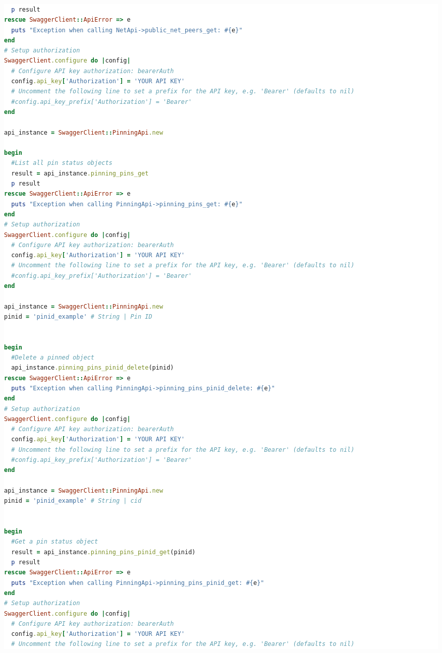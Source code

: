 ```ruby
  p result
rescue SwaggerClient::ApiError => e
  puts "Exception when calling NetApi->public_net_peers_get: #{e}"
end
# Setup authorization
SwaggerClient.configure do |config|
  # Configure API key authorization: bearerAuth
  config.api_key['Authorization'] = 'YOUR API KEY'
  # Uncomment the following line to set a prefix for the API key, e.g. 'Bearer' (defaults to nil)
  #config.api_key_prefix['Authorization'] = 'Bearer'
end

api_instance = SwaggerClient::PinningApi.new

begin
  #List all pin status objects
  result = api_instance.pinning_pins_get
  p result
rescue SwaggerClient::ApiError => e
  puts "Exception when calling PinningApi->pinning_pins_get: #{e}"
end
# Setup authorization
SwaggerClient.configure do |config|
  # Configure API key authorization: bearerAuth
  config.api_key['Authorization'] = 'YOUR API KEY'
  # Uncomment the following line to set a prefix for the API key, e.g. 'Bearer' (defaults to nil)
  #config.api_key_prefix['Authorization'] = 'Bearer'
end

api_instance = SwaggerClient::PinningApi.new
pinid = 'pinid_example' # String | Pin ID


begin
  #Delete a pinned object
  api_instance.pinning_pins_pinid_delete(pinid)
rescue SwaggerClient::ApiError => e
  puts "Exception when calling PinningApi->pinning_pins_pinid_delete: #{e}"
end
# Setup authorization
SwaggerClient.configure do |config|
  # Configure API key authorization: bearerAuth
  config.api_key['Authorization'] = 'YOUR API KEY'
  # Uncomment the following line to set a prefix for the API key, e.g. 'Bearer' (defaults to nil)
  #config.api_key_prefix['Authorization'] = 'Bearer'
end

api_instance = SwaggerClient::PinningApi.new
pinid = 'pinid_example' # String | cid


begin
  #Get a pin status object
  result = api_instance.pinning_pins_pinid_get(pinid)
  p result
rescue SwaggerClient::ApiError => e
  puts "Exception when calling PinningApi->pinning_pins_pinid_get: #{e}"
end
# Setup authorization
SwaggerClient.configure do |config|
  # Configure API key authorization: bearerAuth
  config.api_key['Authorization'] = 'YOUR API KEY'
  # Uncomment the following line to set a prefix for the API key, e.g. 'Bearer' (defaults to nil)
```